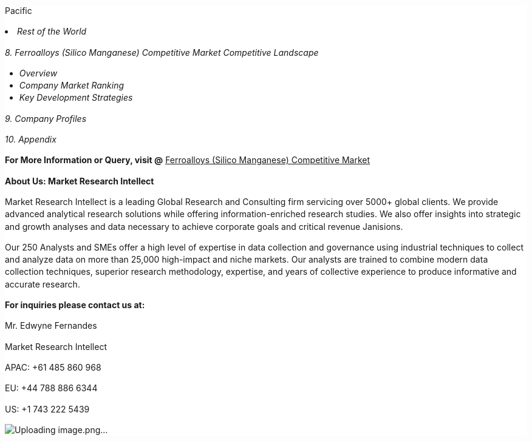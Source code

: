 Pacific</span></em></li><li><em><span class="">Rest of the World</span></em></li></ul><p><em><span class="font-[700]">8. Ferroalloys (Silico Manganese) Competitive Market Competitive Landscape</span></em></p><ul><li><em><span class="">Overview</span></em></li><li><em><span class="">Company Market Ranking</span></em></li><li><em><span class="">Key Development Strategies</span></em></li></ul><p><em><span class="font-[700]">9. Company Profiles</span></em></p><p><em><span class="font-[700]">10. Appendix</span></em></p><p><span class="font-[700]"><strong>For More Information or Query, visit&nbsp;@</strong>&nbsp;</span><span class="font-[700]"><a href="https://www.marketresearchintellect.com/product/global-ferroalloys-silico-manganese-competitive-market/?utm_source=Linkedin&utm_medium=872" target="_blank" data-tracking-control-name="article-ssr-frontend-pulse_little-text-block" data-tracking-will-navigate="" data-test-link="">Ferroalloys (Silico Manganese) Competitive Market</a></span></p><p><strong><span class="font-[700]">About Us: Market Research Intellect</span></strong></p><p><span class="">Market Research Intellect is a leading Global Research and Consulting firm servicing over 5000+ global clients. We provide advanced analytical research solutions while offering information-enriched research studies.&nbsp;</span>We also offer insights into strategic and growth analyses and data necessary to achieve corporate goals and critical revenue Janisions.</p><p><span class="">Our 250 Analysts and SMEs offer a high level of expertise in data collection and governance using industrial techniques to collect and analyze data on more than 25,000 high-impact and niche markets. Our analysts are trained to combine modern data collection techniques, superior research methodology, expertise, and years of collective experience to produce informative and accurate research.</span></p><p><strong>For inquiries please contact us at:</strong></p><p>Mr. Edwyne Fernandes</p><p>Market Research Intellect</p><p>APAC: +61 485 860 968</p><p>EU: +44 788 886 6344</p><p>US: +1 743 222 5439</p>
![Uploading image.png…]()

